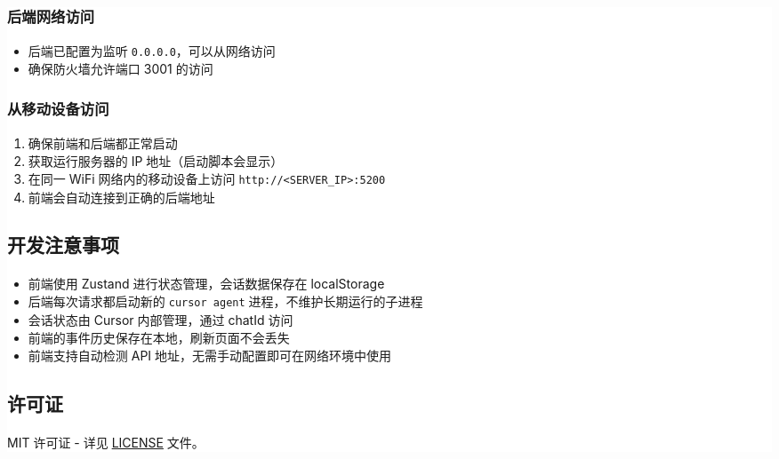 ### 后端网络访问

- 后端已配置为监听 `0.0.0.0`，可以从网络访问
- 确保防火墙允许端口 3001 的访问

### 从移动设备访问

1. 确保前端和后端都正常启动
2. 获取运行服务器的 IP 地址（启动脚本会显示）
3. 在同一 WiFi 网络内的移动设备上访问 `http://<SERVER_IP>:5200`
4. 前端会自动连接到正确的后端地址

## 开发注意事项

- 前端使用 Zustand 进行状态管理，会话数据保存在 localStorage
- 后端每次请求都启动新的 `cursor agent` 进程，不维护长期运行的子进程
- 会话状态由 Cursor 内部管理，通过 chatId 访问
- 前端的事件历史保存在本地，刷新页面不会丢失
- 前端支持自动检测 API 地址，无需手动配置即可在网络环境中使用

## 许可证

MIT 许可证 - 详见 [LICENSE](LICENSE) 文件。
